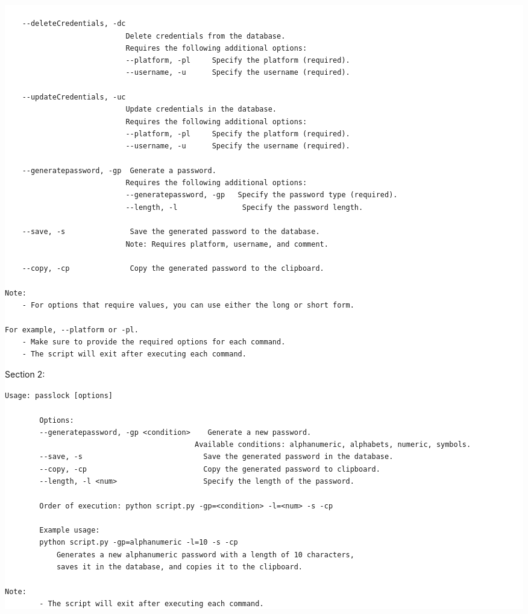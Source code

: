 ```

    --deleteCredentials, -dc
                            Delete credentials from the database.
                            Requires the following additional options:
                            --platform, -pl     Specify the platform (required).
                            --username, -u      Specify the username (required).

    --updateCredentials, -uc
                            Update credentials in the database.
                            Requires the following additional options:
                            --platform, -pl     Specify the platform (required).
                            --username, -u      Specify the username (required).

    --generatepassword, -gp  Generate a password.
                            Requires the following additional options:
                            --generatepassword, -gp   Specify the password type (required).
                            --length, -l               Specify the password length.

    --save, -s               Save the generated password to the database.
                            Note: Requires platform, username, and comment.

    --copy, -cp              Copy the generated password to the clipboard.

Note:
    - For options that require values, you can use either the long or short form.

For example, --platform or -pl.
    - Make sure to provide the required options for each command.
    - The script will exit after executing each command.
```

Section 2:

```
Usage: passlock [options]

        Options:
        --generatepassword, -gp <condition>    Generate a new password.
                                            Available conditions: alphanumeric, alphabets, numeric, symbols.
        --save, -s                            Save the generated password in the database.
        --copy, -cp                           Copy the generated password to clipboard.
        --length, -l <num>                    Specify the length of the password.

        Order of execution: python script.py -gp=<condition> -l=<num> -s -cp

        Example usage:
        python script.py -gp=alphanumeric -l=10 -s -cp
            Generates a new alphanumeric password with a length of 10 characters,
            saves it in the database, and copies it to the clipboard.

Note:
        - The script will exit after executing each command.
```

